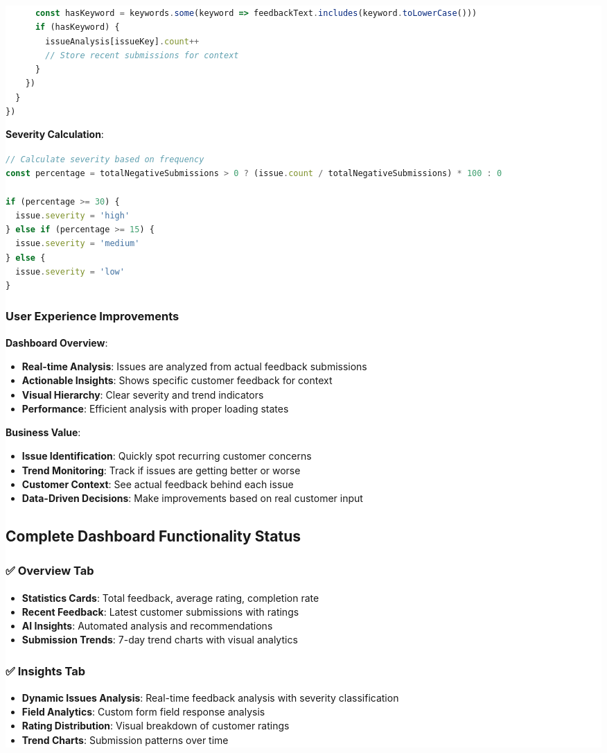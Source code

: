 ```javascript
      const hasKeyword = keywords.some(keyword => feedbackText.includes(keyword.toLowerCase()))
      if (hasKeyword) {
        issueAnalysis[issueKey].count++
        // Store recent submissions for context
      }
    })
  }
})
```

**Severity Calculation**:
```javascript
// Calculate severity based on frequency
const percentage = totalNegativeSubmissions > 0 ? (issue.count / totalNegativeSubmissions) * 100 : 0

if (percentage >= 30) {
  issue.severity = 'high'
} else if (percentage >= 15) {
  issue.severity = 'medium'
} else {
  issue.severity = 'low'
}
```

### User Experience Improvements

**Dashboard Overview**:
- **Real-time Analysis**: Issues are analyzed from actual feedback submissions
- **Actionable Insights**: Shows specific customer feedback for context
- **Visual Hierarchy**: Clear severity and trend indicators
- **Performance**: Efficient analysis with proper loading states

**Business Value**:
- **Issue Identification**: Quickly spot recurring customer concerns
- **Trend Monitoring**: Track if issues are getting better or worse
- **Customer Context**: See actual feedback behind each issue
- **Data-Driven Decisions**: Make improvements based on real customer input

## Complete Dashboard Functionality Status

### ✅ **Overview Tab**
- **Statistics Cards**: Total feedback, average rating, completion rate
- **Recent Feedback**: Latest customer submissions with ratings
- **AI Insights**: Automated analysis and recommendations
- **Submission Trends**: 7-day trend charts with visual analytics

### ✅ **Insights Tab**
- **Dynamic Issues Analysis**: Real-time feedback analysis with severity classification
- **Field Analytics**: Custom form field response analysis
- **Rating Distribution**: Visual breakdown of customer ratings
- **Trend Charts**: Submission patterns over time
